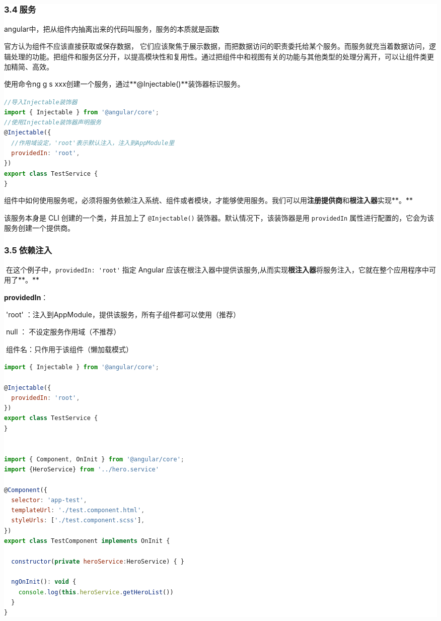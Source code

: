 
  

### 	3.4 服务

   angular中，把从组件内抽离出来的代码叫服务，服务的本质就是函数

 官方认为组件不应该直接获取或保存数据， 它们应该聚焦于展示数据，而把数据访问的职责委托给某个服务。而服务就充当着数据访问，逻辑处理的功能。把组件和服务区分开，以提高模块性和复用性。通过把组件中和视图有关的功能与其他类型的处理分离开，可以让组件类更加精简、高效。

使用命令ng g s xxx创建一个服务，通过**@Injectable()**装饰器标识服务。

```js
//导入Injectable装饰器
import { Injectable } from '@angular/core';
//使用Injectable装饰器声明服务
@Injectable({
  //作用域设定，'root'表示默认注入，注入到AppModule里
  providedIn: 'root',
})
export class TestService {
}

```

组件中如何使用服务呢，必须将服务依赖注入系统、组件或者模块，才能够使用服务。我们可以用**注册提供商**和**根注入器**实现**。**

   该服务本身是 CLI 创建的一个类，并且加上了 `@Injectable()` 装饰器。默认情况下，该装饰器是用 `providedIn` 属性进行配置的，它会为该服务创建一个提供商。



### 3.5 依赖注入

​	在这个例子中，`providedIn: 'root'` 指定 Angular 应该在根注入器中提供该服务,从而实现**根注入器**将服务注入，它就在整个应用程序中可用了**。**

**providedIn**：

​	'root' ：注入到AppModule，提供该服务，所有子组件都可以使用（推荐）

​	null ： 不设定服务作用域（不推荐）

​	组件名：只作用于该组件（懒加载模式）

```js
import { Injectable } from '@angular/core';

@Injectable({
  providedIn: 'root',
})
export class TestService {
}


import { Component, OnInit } from '@angular/core';
import {HeroService} from '../hero.service'

@Component({
  selector: 'app-test',
  templateUrl: './test.component.html',
  styleUrls: ['./test.component.scss'],
})
export class TestComponent implements OnInit {

  constructor(private heroService:HeroService) { }

  ngOnInit(): void {
    console.log(this.heroService.getHeroList())
  }
}
```
